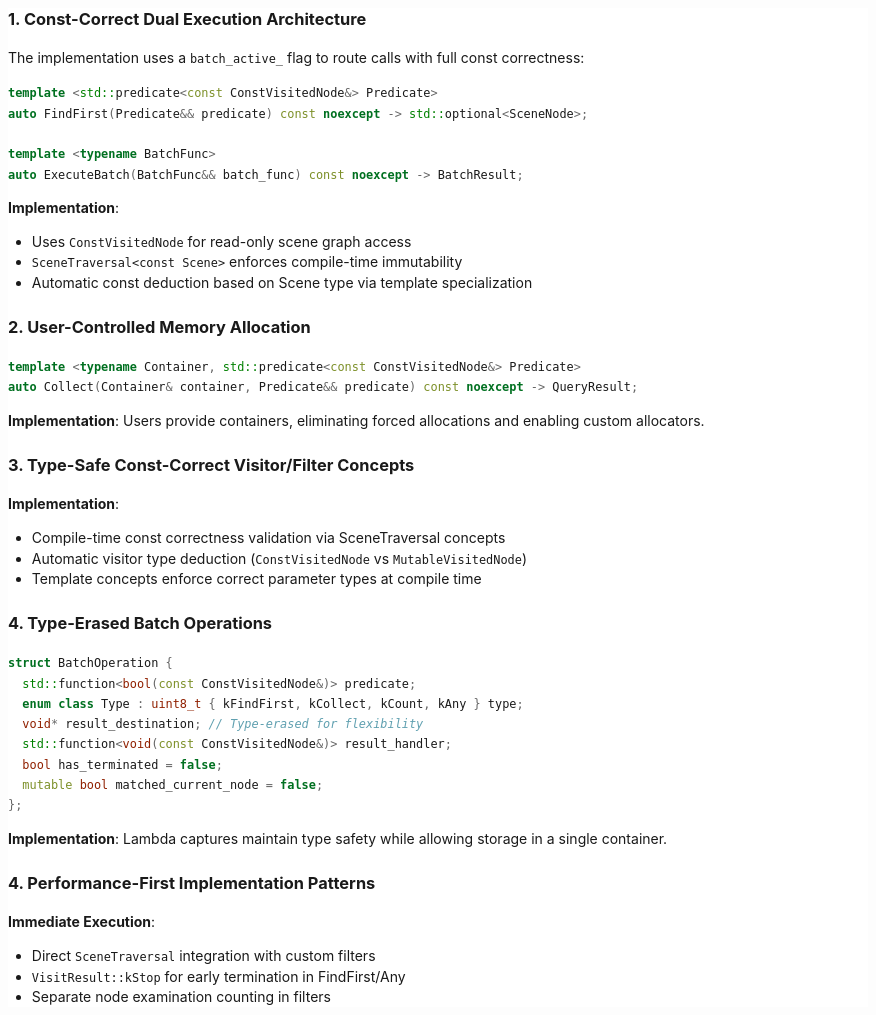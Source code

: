 ### 1. Const-Correct Dual Execution Architecture

The implementation uses a `batch_active_` flag to route calls with full const
correctness:

```cpp
template <std::predicate<const ConstVisitedNode&> Predicate>
auto FindFirst(Predicate&& predicate) const noexcept -> std::optional<SceneNode>;

template <typename BatchFunc>
auto ExecuteBatch(BatchFunc&& batch_func) const noexcept -> BatchResult;
```

**Implementation**:
- Uses `ConstVisitedNode` for read-only scene graph access
- `SceneTraversal<const Scene>` enforces compile-time immutability
- Automatic const deduction based on Scene type via template specialization

### 2. User-Controlled Memory Allocation

```cpp
template <typename Container, std::predicate<const ConstVisitedNode&> Predicate>
auto Collect(Container& container, Predicate&& predicate) const noexcept -> QueryResult;
```

**Implementation**: Users provide containers, eliminating forced allocations and
enabling custom allocators.

### 3. Type-Safe Const-Correct Visitor/Filter Concepts

**Implementation**:
- Compile-time const correctness validation via SceneTraversal concepts
- Automatic visitor type deduction (`ConstVisitedNode` vs `MutableVisitedNode`)
- Template concepts enforce correct parameter types at compile time

### 4. Type-Erased Batch Operations

```cpp
struct BatchOperation {
  std::function<bool(const ConstVisitedNode&)> predicate;
  enum class Type : uint8_t { kFindFirst, kCollect, kCount, kAny } type;
  void* result_destination; // Type-erased for flexibility
  std::function<void(const ConstVisitedNode&)> result_handler;
  bool has_terminated = false;
  mutable bool matched_current_node = false;
};
```

**Implementation**: Lambda captures maintain type safety while allowing storage
in a single container.

### 4. Performance-First Implementation Patterns

**Immediate Execution**:
- Direct `SceneTraversal` integration with custom filters
- `VisitResult::kStop` for early termination in FindFirst/Any
- Separate node examination counting in filters
